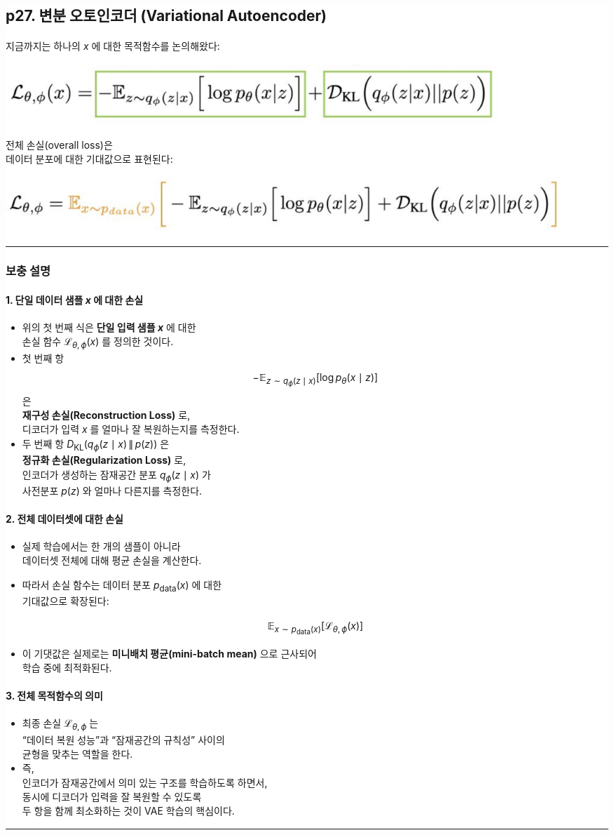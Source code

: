 ## p27. 변분 오토인코더 (Variational Autoencoder) 

지금까지는 하나의 $x$ 에 대한 목적함수를 논의해왔다:

<img src="/assets/img/lecture/probstat/9/image_23.png" alt="image" width="800px">

전체 손실(overall loss)은  
데이터 분포에 대한 기대값으로 표현된다:

<img src="/assets/img/lecture/probstat/9/image_24.png" alt="image" width="800px">

---

### 보충 설명

#### 1. 단일 데이터 샘플 $x$ 에 대한 손실  
- 위의 첫 번째 식은 **단일 입력 샘플 $x$** 에 대한  
  손실 함수 $\mathcal{L}_{\theta, \phi}(x)$ 를 정의한 것이다.  
- 첫 번째 항 $$-\mathbb{E}_{z \sim q_\phi(z \mid x)}[\log p_\theta(x \mid z)]$$ 은  
  **재구성 손실(Reconstruction Loss)** 로,  
  디코더가 입력 $x$ 를 얼마나 잘 복원하는지를 측정한다.  
- 두 번째 항 $D_{\mathrm{KL}}(q_\phi(z \mid x)\,\|\,p(z))$ 은  
  **정규화 손실(Regularization Loss)** 로,  
  인코더가 생성하는 잠재공간 분포 $q_\phi(z \mid x)$ 가  
  사전분포 $p(z)$ 와 얼마나 다른지를 측정한다.

#### 2. 전체 데이터셋에 대한 손실  
- 실제 학습에서는 한 개의 샘플이 아니라  
  데이터셋 전체에 대해 평균 손실을 계산한다.  
- 따라서 손실 함수는 데이터 분포 $p_{\text{data}}(x)$ 에 대한  
  기대값으로 확장된다:

  $$
  \mathbb{E}_{x \sim p_{\text{data}}(x)}[\mathcal{L}_{\theta, \phi}(x)]
  $$

- 이 기댓값은 실제로는 **미니배치 평균(mini-batch mean)** 으로 근사되어  
  학습 중에 최적화된다.

#### 3. 전체 목적함수의 의미  
- 최종 손실 $\mathcal{L}_{\theta, \phi}$ 는  
  “데이터 복원 성능”과 “잠재공간의 규칙성” 사이의  
  균형을 맞추는 역할을 한다.  
- 즉,  
  인코더가 잠재공간에서 의미 있는 구조를 학습하도록 하면서,  
  동시에 디코더가 입력을 잘 복원할 수 있도록  
  두 항을 함께 최소화하는 것이 VAE 학습의 핵심이다.

---